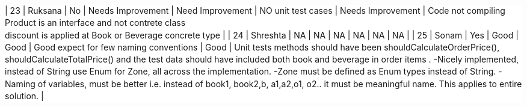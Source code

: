 | 23  | Ruksana   | No               |    Needs Improvement                         |  Need Improvement           | NO unit test cases                     |    Needs Improvement                 | Code not compiling <br> Product is an interface and not contrete class<br> discount is applied at Book or Beverage concrete type                                                                                                                                                                                                                                                                                                                                                                                                                                                                                                                                                                                                                                                                                                                                                                                                                                                                                                                                                                                                                                                                                                                                                                                               |
| 24  | Shreshta  |   NA               |     NA                                       |             NA            |      NA                                  |        NA           |           NA                                                                                                                                                                                                                                                                                                                                                                                                                                                                                                                                                                                                                                                                                                                                                                                                                                                                                                                                                                                                                                                                                                                                                                                                                                                                                                                     |
| 25  | Sonam     | Yes              |        Good                                    |      Good                   | Good expect for few naming conventions |      Good             | Unit tests methods should have been shouldCalculateOrderPrice(), shouldCalculateTotalPrice() and the test data should have included both book and beverage in order items . 
-Nicely implemented, instead of String use Enum for Zone, all across the implementation.
-Zone must be defined as Enum types instead of String.
-Naming of variables, must be better i.e. instead of book1, book2,b, a1,a2,o1, o2.. it must be meaningful name. This applies to entire solution.                                                                                                                                                                                                                                                                                                                                                                                                                                                                                                                                                                                                                                                                                                                                                                                                                                                                                                                                                                                                                                                                                                                                                     |
